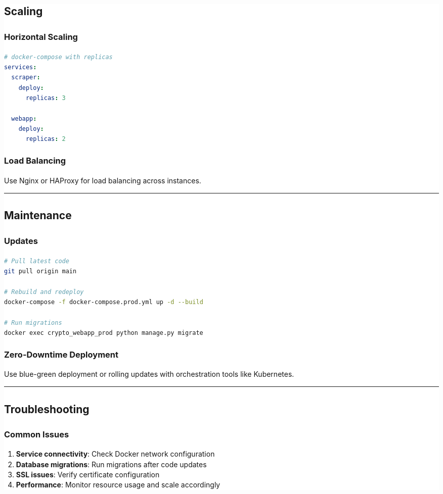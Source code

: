 ## Scaling

### Horizontal Scaling

```yaml
# docker-compose with replicas
services:
  scraper:
    deploy:
      replicas: 3
      
  webapp:
    deploy:
      replicas: 2
```

### Load Balancing

Use Nginx or HAProxy for load balancing across instances.

---

## Maintenance

### Updates

```bash
# Pull latest code
git pull origin main

# Rebuild and redeploy
docker-compose -f docker-compose.prod.yml up -d --build

# Run migrations
docker exec crypto_webapp_prod python manage.py migrate
```

### Zero-Downtime Deployment

Use blue-green deployment or rolling updates with orchestration tools like Kubernetes.

---

## Troubleshooting

### Common Issues

1. **Service connectivity**: Check Docker network configuration
2. **Database migrations**: Run migrations after code updates
3. **SSL issues**: Verify certificate configuration
4. **Performance**: Monitor resource usage and scale accordingly
